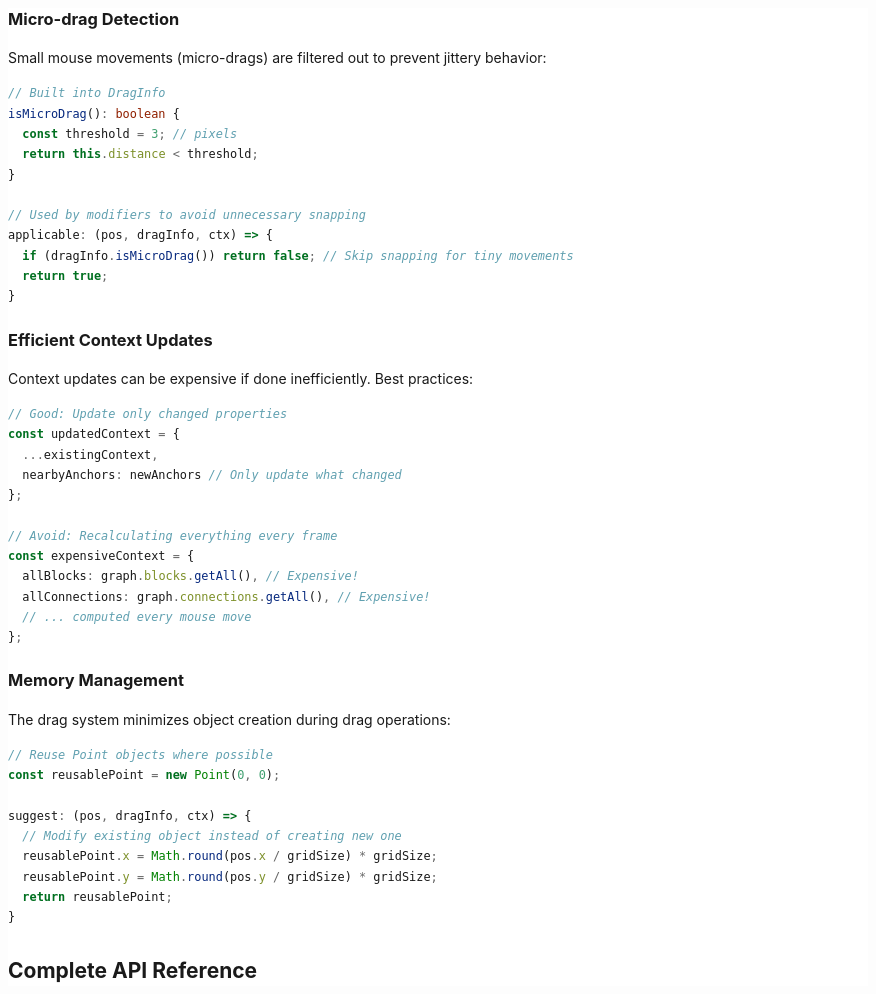 ### Micro-drag Detection

Small mouse movements (micro-drags) are filtered out to prevent jittery behavior:

```typescript
// Built into DragInfo
isMicroDrag(): boolean {
  const threshold = 3; // pixels
  return this.distance < threshold;
}

// Used by modifiers to avoid unnecessary snapping
applicable: (pos, dragInfo, ctx) => {
  if (dragInfo.isMicroDrag()) return false; // Skip snapping for tiny movements
  return true;
}
```

### Efficient Context Updates

Context updates can be expensive if done inefficiently. Best practices:

```typescript
// Good: Update only changed properties
const updatedContext = {
  ...existingContext,
  nearbyAnchors: newAnchors // Only update what changed
};

// Avoid: Recalculating everything every frame
const expensiveContext = {
  allBlocks: graph.blocks.getAll(), // Expensive!
  allConnections: graph.connections.getAll(), // Expensive!
  // ... computed every mouse move
};
```

### Memory Management

The drag system minimizes object creation during drag operations:

```typescript
// Reuse Point objects where possible
const reusablePoint = new Point(0, 0);

suggest: (pos, dragInfo, ctx) => {
  // Modify existing object instead of creating new one
  reusablePoint.x = Math.round(pos.x / gridSize) * gridSize;
  reusablePoint.y = Math.round(pos.y / gridSize) * gridSize;
  return reusablePoint;
}
```

## Complete API Reference
